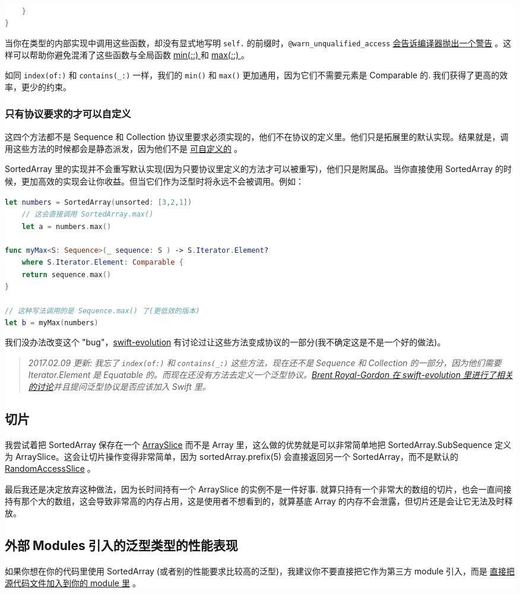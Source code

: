 ```swift
    }
}
```

当你在类型的内部实现中调用这些函数，却没有显式地写明 `self.` 的前缀时，`@warn_unqualified_access` [会告诉编译器抛出一个警告](http://stackoverflow.com/a/36110284/116862) 。这样可以帮助你避免混淆了这些函数与全局函数 [min(_:_:) ](https://developer.apple.com/reference/swift/1538339-min) 和 [max(_:_:) ](https://developer.apple.com/reference/swift/1538951-max) 。

如同 `index(of:)` 和 `contains(_:)` 一样，我们的 `min()` 和 `max()` 更加通用，因为它们不需要元素是 Comparable 的. 我们获得了更高的效率，更少的约束。

### 只有协议要求的才可以自定义

这四个方法都不是 Sequence 和 Collection 协议里要求必须实现的，他们不在协议的定义里。他们只是拓展里的默认实现。结果就是，调用这些方法的时候都会是静态派发，因为他们不是 [可自定义的](https://developer.apple.com/videos/play/wwdc2015-408/?time=1767) 。

SortedArray 里的实现并不会重写默认实现(因为只要协议里定义的方法才可以被重写)，他们只是附属品。当你直接使用 SortedArray 的时候，更加高效的实现会让你收益。但当它们作为泛型时将永远不会被调用。例如：

```swift
let numbers = SortedArray(unsorted: [3,2,1])
	// 这会直接调用 SortedArray.max()
	let a = numbers.max()

func myMax<S: Sequence>(_ sequence: S ) -> S.Iterator.Element?
	where S.Iterator.Element: Comparable {
	return sequence.max()
}

// 这种写法调用的是 Sequence.max() 了(更低效的版本)
let b = myMax(numbers)
```

我们没办法改变这个 "bug"，[swift-evolution](https://swift.org/community/#mailing-lists) 有讨论过让这些方法变成协议的一部分(我不确定这是不是一个好的做法)。

> *2017.02.09 更新: 我忘了 `index(of:)` 和 `contains(_:)` 这些方法，现在还不是 Sequence 和 Collection 的一部分，因为他们需要 Iterator.Element 是 Equatable 的。而现在还没有方法去定义一个泛型协议。[Brent Royal-Gordon 在 swift-evolution 里进行了相关的讨论](https://lists.swift.org/pipermail/swift-evolution/Week-of-Mon-20170206/031667.html)并且提问泛型协议是否应该加入 Swift 里。*

## 切片

我尝试着把 SortedArray 保存在一个 [ArraySlice](https://developer.apple.com/reference/swift/arrayslice) 而不是 Array 里，这么做的优势就是可以非常简单地把 SortedArray.SubSequence 定义为 ArraySlice。这会让切片操作变得非常简单，因为 sortedArray.prefix(5) 会直接返回另一个 SortedArray，而不是默认的 [RandomAccessSlice](https://developer.apple.com/reference/swift/randomaccessslice) 。

最后我还是决定放弃这种做法，因为长时间持有一个 ArraySlice 的实例不是一件好事. 就算只持有一个非常大的数组的切片，也会一直间接持有那个大的数组，这会导致非常高的内存占用，这是使用者不想看到的，就算基底 Array 的内存不会泄露，但切片还是会让它无法及时释放。

## 外部 Modules 引入的泛型类型的性能表现

如果你想在你的代码里使用 SortedArray (或者别的性能要求比较高的泛型)，我建议你不要直接把它作为第三方 module 引入，而是 [直接把源代码文件加入到你的 module 里](https://github.com/apple/swift/blob/master/docs/OptimizationTips.rst#advice-put-generic-declarations-in-the-same-module-where-they-are-used) 。
